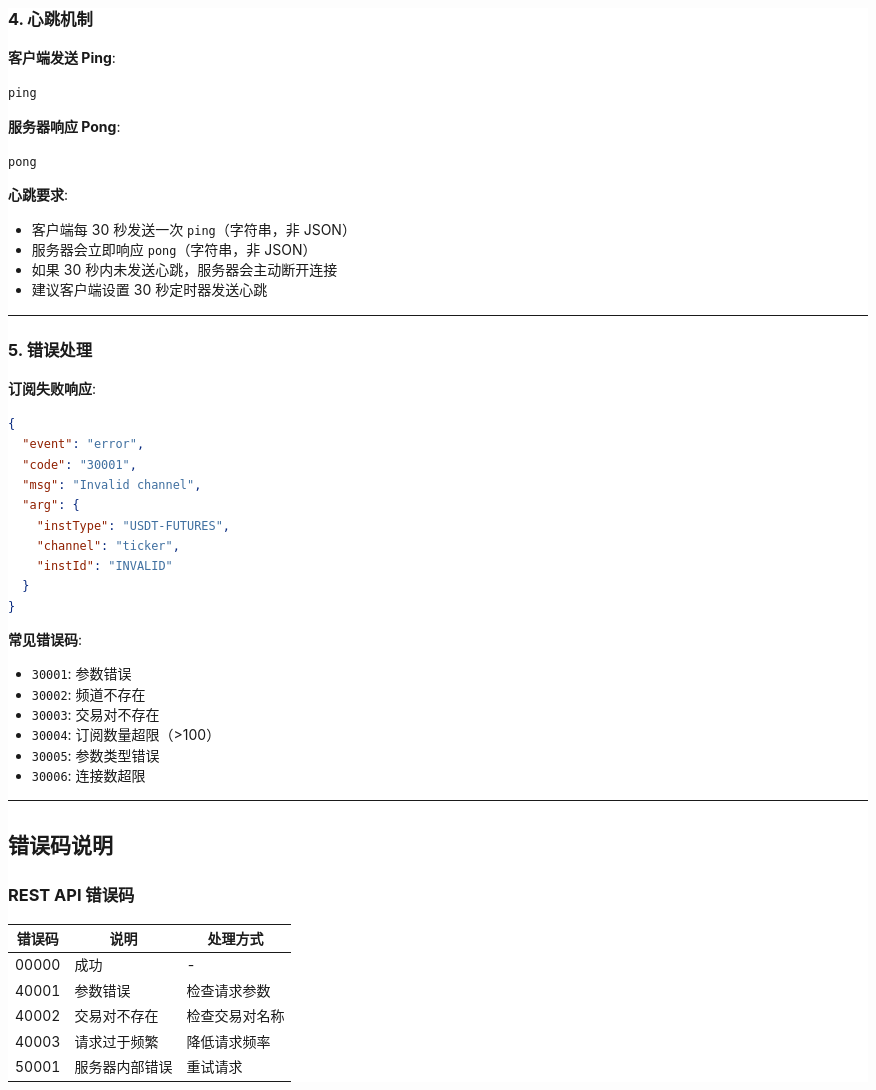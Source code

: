 ### 4. 心跳机制

**客户端发送 Ping**:
```
ping
```

**服务器响应 Pong**:
```
pong
```

**心跳要求**:
- 客户端每 30 秒发送一次 `ping`（字符串，非 JSON）
- 服务器会立即响应 `pong`（字符串，非 JSON）
- 如果 30 秒内未发送心跳，服务器会主动断开连接
- 建议客户端设置 30 秒定时器发送心跳

---

### 5. 错误处理

**订阅失败响应**:
```json
{
  "event": "error",
  "code": "30001",
  "msg": "Invalid channel",
  "arg": {
    "instType": "USDT-FUTURES",
    "channel": "ticker",
    "instId": "INVALID"
  }
}
```

**常见错误码**:
- `30001`: 参数错误
- `30002`: 频道不存在
- `30003`: 交易对不存在
- `30004`: 订阅数量超限（>100）
- `30005`: 参数类型错误
- `30006`: 连接数超限

---

## 错误码说明

### REST API 错误码

| 错误码 | 说明 | 处理方式 |
|--------|------|---------|
| 00000 | 成功 | - |
| 40001 | 参数错误 | 检查请求参数 |
| 40002 | 交易对不存在 | 检查交易对名称 |
| 40003 | 请求过于频繁 | 降低请求频率 |
| 50001 | 服务器内部错误 | 重试请求 |
